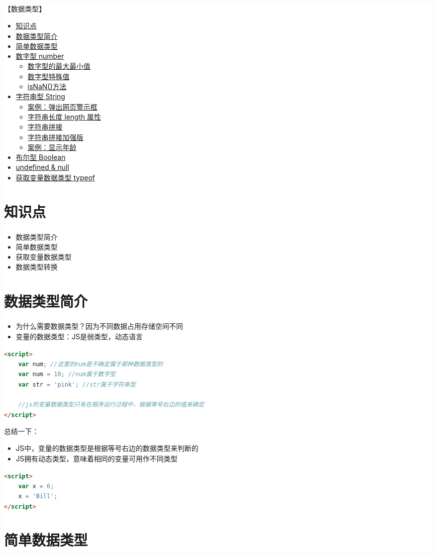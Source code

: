 【数据类型】

- [知识点](#知识点)
- [数据类型简介](#数据类型简介)
- [简单数据类型](#简单数据类型)
- [数字型 number](#数字型-number)
	- [数字型的最大最小值](#数字型的最大最小值)
	- [数字型特殊值](#数字型特殊值)
	- [isNaN()方法](#isnan方法)
- [字符串型 String](#字符串型-string)
	- [案例：弹出网页警示框](#案例弹出网页警示框)
	- [字符串长度 length 属性](#字符串长度-length-属性)
	- [字符串拼接](#字符串拼接)
	- [字符串拼接加强版](#字符串拼接加强版)
	- [案例：显示年龄](#案例显示年龄)
- [布尔型 Boolean](#布尔型-boolean)
- [undefined & null](#undefined--null)
- [获取变量数据类型 typeof](#获取变量数据类型-typeof)

# 知识点

- 数据类型简介
- 简单数据类型
- 获取变量数据类型
- 数据类型转换

# 数据类型简介

- 为什么需要数据类型？因为不同数据占用存储空间不同
- 变量的数据类型：JS是弱类型，动态语言

```html
<script>
	var num; //这里的num是不确定属于那种数据类型的
	var num = 10; //num属于数字型
	var str = 'pink'; //str属于字符串型

	//js的变量数据类型只有在程序运行过程中，根据等号右边的值来确定
</script>
```

总结一下：
- JS中，变量的数据类型是根据等号右边的数据类型来判断的
- JS拥有动态类型，意味着相同的变量可用作不同类型

```html
<script>
	var x = 6;
	x = 'Bill';
</script>
```

# 简单数据类型
